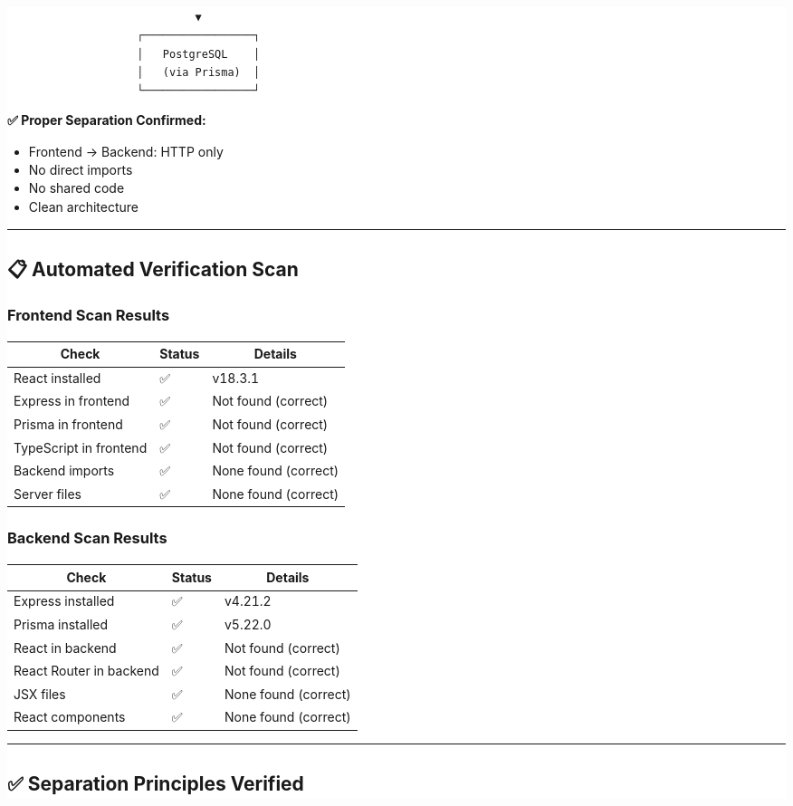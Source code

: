 ```
                             ▼
                    ┌─────────────────┐
                    │   PostgreSQL    │
                    │   (via Prisma)  │
                    └─────────────────┘
```

**✅ Proper Separation Confirmed:**
- Frontend → Backend: HTTP only
- No direct imports
- No shared code
- Clean architecture

---

## 📋 Automated Verification Scan

### Frontend Scan Results

| Check | Status | Details |
|-------|--------|---------|
| React installed | ✅ | v18.3.1 |
| Express in frontend | ✅ | Not found (correct) |
| Prisma in frontend | ✅ | Not found (correct) |
| TypeScript in frontend | ✅ | Not found (correct) |
| Backend imports | ✅ | None found (correct) |
| Server files | ✅ | None found (correct) |

### Backend Scan Results

| Check | Status | Details |
|-------|--------|---------|
| Express installed | ✅ | v4.21.2 |
| Prisma installed | ✅ | v5.22.0 |
| React in backend | ✅ | Not found (correct) |
| React Router in backend | ✅ | Not found (correct) |
| JSX files | ✅ | None found (correct) |
| React components | ✅ | None found (correct) |

---

## ✅ Separation Principles Verified
